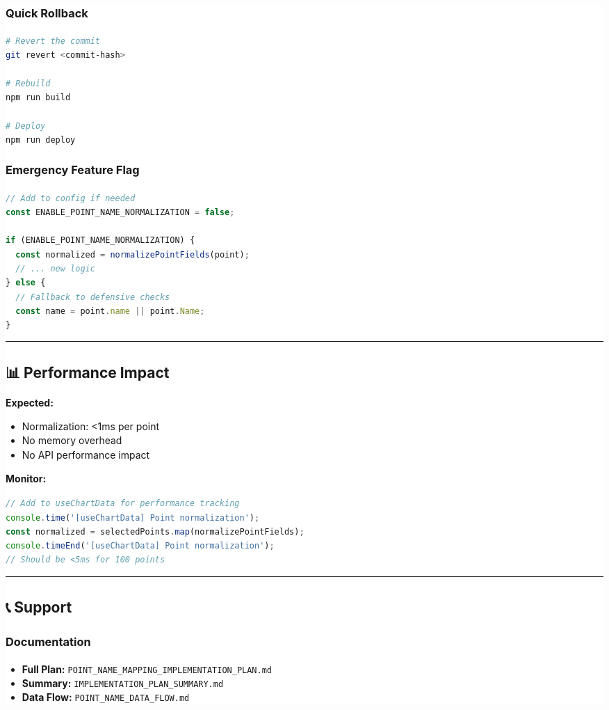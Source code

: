 ### Quick Rollback
```bash
# Revert the commit
git revert <commit-hash>

# Rebuild
npm run build

# Deploy
npm run deploy
```

### Emergency Feature Flag
```typescript
// Add to config if needed
const ENABLE_POINT_NAME_NORMALIZATION = false;

if (ENABLE_POINT_NAME_NORMALIZATION) {
  const normalized = normalizePointFields(point);
  // ... new logic
} else {
  // Fallback to defensive checks
  const name = point.name || point.Name;
}
```

---

## 📊 Performance Impact

**Expected:**
- Normalization: <1ms per point
- No memory overhead
- No API performance impact

**Monitor:**
```typescript
// Add to useChartData for performance tracking
console.time('[useChartData] Point normalization');
const normalized = selectedPoints.map(normalizePointFields);
console.timeEnd('[useChartData] Point normalization');
// Should be <5ms for 100 points
```

---

## 📞 Support

### Documentation
- **Full Plan:** `POINT_NAME_MAPPING_IMPLEMENTATION_PLAN.md`
- **Summary:** `IMPLEMENTATION_PLAN_SUMMARY.md`
- **Data Flow:** `POINT_NAME_DATA_FLOW.md`
